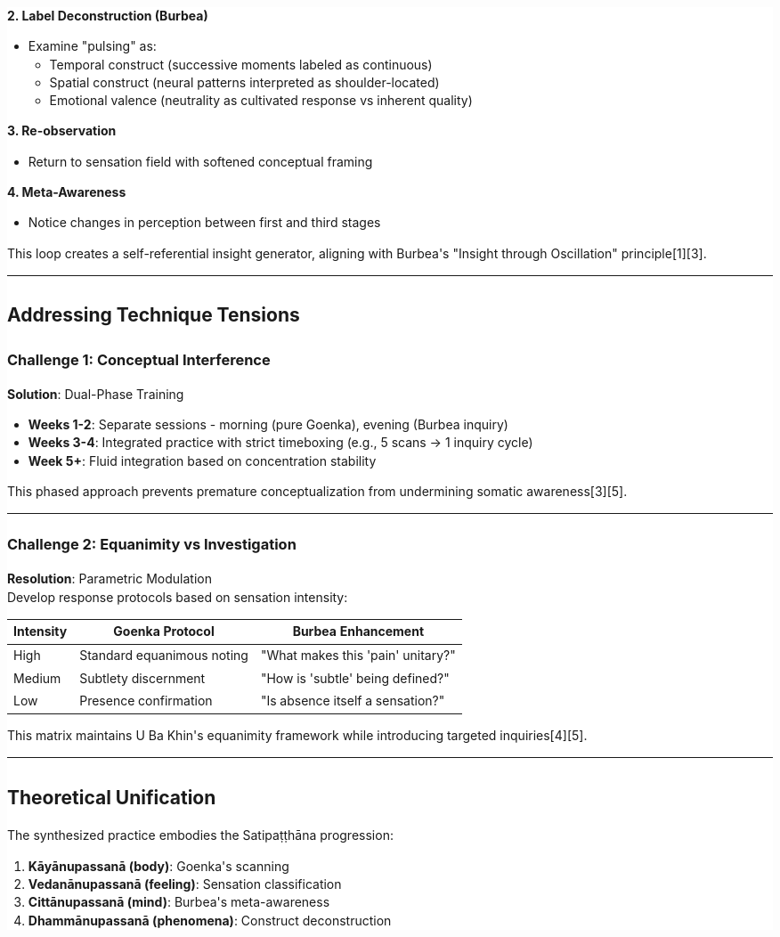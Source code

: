 **2. Label Deconstruction (Burbea)**  
- Examine "pulsing" as:  
  - Temporal construct (successive moments labeled as continuous)  
  - Spatial construct (neural patterns interpreted as shoulder-located)  
  - Emotional valence (neutrality as cultivated response vs inherent quality)  

**3. Re-observation**  
- Return to sensation field with softened conceptual framing  

**4. Meta-Awareness**  
- Notice changes in perception between first and third stages  

This loop creates a self-referential insight generator, aligning with Burbea's "Insight through Oscillation" principle[1][3].  

---

## Addressing Technique Tensions  

### Challenge 1: Conceptual Interference  
**Solution**: Dual-Phase Training  
- **Weeks 1-2**: Separate sessions - morning (pure Goenka), evening (Burbea inquiry)  
- **Weeks 3-4**: Integrated practice with strict timeboxing (e.g., 5 scans → 1 inquiry cycle)  
- **Week 5+**: Fluid integration based on concentration stability  

This phased approach prevents premature conceptualization from undermining somatic awareness[3][5].  

---

### Challenge 2: Equanimity vs Investigation  
**Resolution**: Parametric Modulation  
Develop response protocols based on sensation intensity:  

| Intensity | Goenka Protocol          | Burbea Enhancement               |  
|-----------|--------------------------|-----------------------------------|  
| High      | Standard equanimous noting| "What makes this 'pain' unitary?" |  
| Medium    | Subtlety discernment      | "How is 'subtle' being defined?"  |  
| Low       | Presence confirmation     | "Is absence itself a sensation?"  |  

This matrix maintains U Ba Khin's equanimity framework while introducing targeted inquiries[4][5].  

---

## Theoretical Unification  

The synthesized practice embodies the Satipaṭṭhāna progression:  

1. **Kāyānupassanā (body)**: Goenka's scanning  
2. **Vedanānupassanā (feeling)**: Sensation classification  
3. **Cittānupassanā (mind)**: Burbea's meta-awareness  
4. **Dhammānupassanā (phenomena)**: Construct deconstruction  
